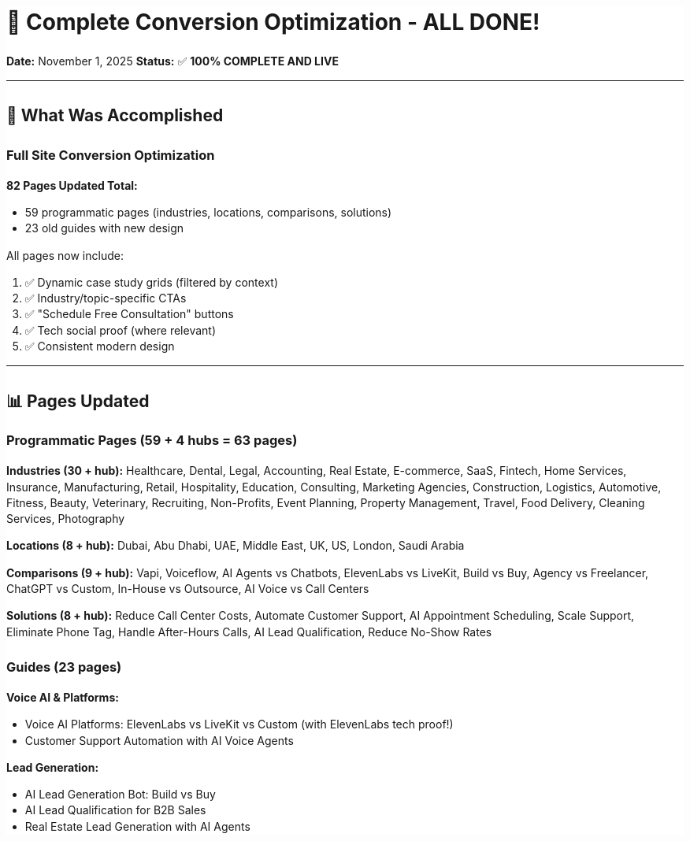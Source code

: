# 🎉 Complete Conversion Optimization - ALL DONE!

**Date:** November 1, 2025
**Status:** ✅ **100% COMPLETE AND LIVE**

---

## 🚀 What Was Accomplished

### Full Site Conversion Optimization

**82 Pages Updated Total:**
- 59 programmatic pages (industries, locations, comparisons, solutions)
- 23 old guides with new design

All pages now include:
1. ✅ Dynamic case study grids (filtered by context)
2. ✅ Industry/topic-specific CTAs
3. ✅ "Schedule Free Consultation" buttons
4. ✅ Tech social proof (where relevant)
5. ✅ Consistent modern design

---

## 📊 Pages Updated

### Programmatic Pages (59 + 4 hubs = 63 pages)

**Industries (30 + hub):**
Healthcare, Dental, Legal, Accounting, Real Estate, E-commerce, SaaS, Fintech, Home Services, Insurance, Manufacturing, Retail, Hospitality, Education, Consulting, Marketing Agencies, Construction, Logistics, Automotive, Fitness, Beauty, Veterinary, Recruiting, Non-Profits, Event Planning, Property Management, Travel, Food Delivery, Cleaning Services, Photography

**Locations (8 + hub):**
Dubai, Abu Dhabi, UAE, Middle East, UK, US, London, Saudi Arabia

**Comparisons (9 + hub):**
Vapi, Voiceflow, AI Agents vs Chatbots, ElevenLabs vs LiveKit, Build vs Buy, Agency vs Freelancer, ChatGPT vs Custom, In-House vs Outsource, AI Voice vs Call Centers

**Solutions (8 + hub):**
Reduce Call Center Costs, Automate Customer Support, AI Appointment Scheduling, Scale Support, Eliminate Phone Tag, Handle After-Hours Calls, AI Lead Qualification, Reduce No-Show Rates

### Guides (23 pages)

**Voice AI & Platforms:**
- Voice AI Platforms: ElevenLabs vs LiveKit vs Custom (with ElevenLabs tech proof!)
- Customer Support Automation with AI Voice Agents

**Lead Generation:**
- AI Lead Generation Bot: Build vs Buy
- AI Lead Qualification for B2B Sales
- Real Estate Lead Generation with AI Agents
